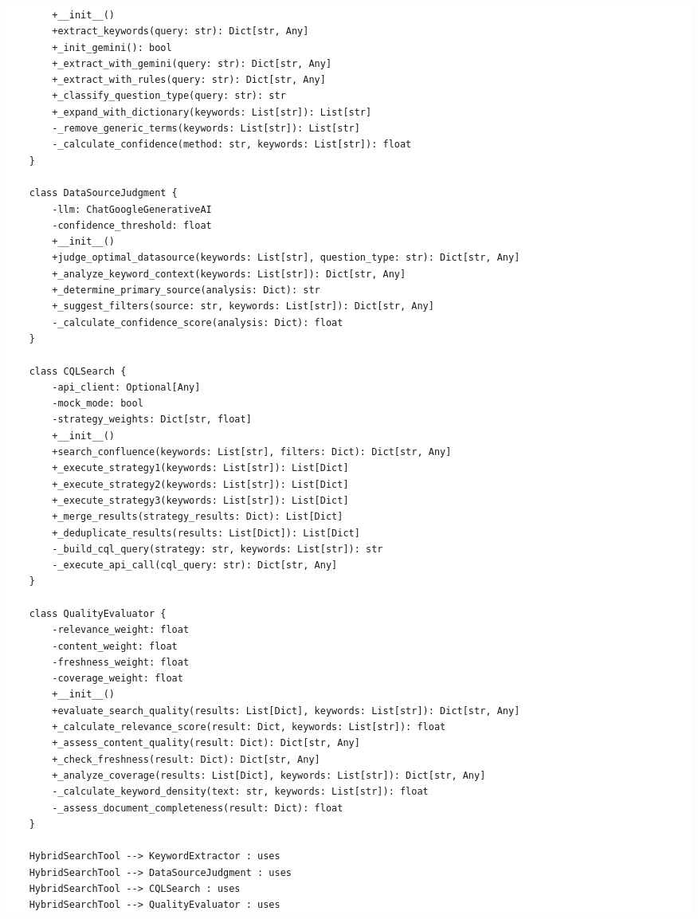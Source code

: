 ```mermaid
        +__init__()
        +extract_keywords(query: str): Dict[str, Any]
        +_init_gemini(): bool
        +_extract_with_gemini(query: str): Dict[str, Any]
        +_extract_with_rules(query: str): Dict[str, Any]
        +_classify_question_type(query: str): str
        +_expand_with_dictionary(keywords: List[str]): List[str]
        -_remove_generic_terms(keywords: List[str]): List[str]
        -_calculate_confidence(method: str, keywords: List[str]): float
    }

    class DataSourceJudgment {
        -llm: ChatGoogleGenerativeAI
        -confidence_threshold: float
        +__init__()
        +judge_optimal_datasource(keywords: List[str], question_type: str): Dict[str, Any]
        +_analyze_keyword_context(keywords: List[str]): Dict[str, Any]
        +_determine_primary_source(analysis: Dict): str
        +_suggest_filters(source: str, keywords: List[str]): Dict[str, Any]
        -_calculate_confidence_score(analysis: Dict): float
    }

    class CQLSearch {
        -api_client: Optional[Any]
        -mock_mode: bool
        -strategy_weights: Dict[str, float]
        +__init__()
        +search_confluence(keywords: List[str], filters: Dict): Dict[str, Any]
        +_execute_strategy1(keywords: List[str]): List[Dict]
        +_execute_strategy2(keywords: List[str]): List[Dict]
        +_execute_strategy3(keywords: List[str]): List[Dict]
        +_merge_results(strategy_results: Dict): List[Dict]
        +_deduplicate_results(results: List[Dict]): List[Dict]
        -_build_cql_query(strategy: str, keywords: List[str]): str
        -_execute_api_call(cql_query: str): Dict[str, Any]
    }

    class QualityEvaluator {
        -relevance_weight: float
        -content_weight: float
        -freshness_weight: float
        -coverage_weight: float
        +__init__()
        +evaluate_search_quality(results: List[Dict], keywords: List[str]): Dict[str, Any]
        +_calculate_relevance_score(result: Dict, keywords: List[str]): float
        +_assess_content_quality(result: Dict): Dict[str, Any]
        +_check_freshness(result: Dict): Dict[str, Any]
        +_analyze_coverage(results: List[Dict], keywords: List[str]): Dict[str, Any]
        -_calculate_keyword_density(text: str, keywords: List[str]): float
        -_assess_document_completeness(result: Dict): float
    }

    HybridSearchTool --> KeywordExtractor : uses
    HybridSearchTool --> DataSourceJudgment : uses
    HybridSearchTool --> CQLSearch : uses
    HybridSearchTool --> QualityEvaluator : uses
```
